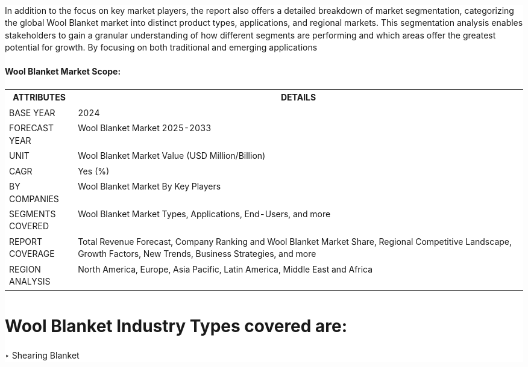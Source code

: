 In addition to the focus on key market players, the report also offers a detailed breakdown of market segmentation, categorizing the global Wool Blanket market into distinct product types, applications, and regional markets. This segmentation analysis enables stakeholders to gain a granular understanding of how different segments are performing and which areas offer the greatest potential for growth. By focusing on both traditional and emerging applications

<h4>Wool Blanket Market Scope:</h4>
<table>
<tr>
<th>ATTRIBUTES</th>
<th>DETAILS</th>
</tr>
<tr>
<td>BASE YEAR</td>
<td>2024</td>
</tr>
<tr>
<td>FORECAST YEAR</td>
<td>Wool Blanket Market 2025-2033</td>
</tr>
<tr>
<td>UNIT</td>
<td>Wool Blanket Market Value (USD Million/Billion)</td>
<tr>
<td>CAGR</td>
<td>Yes (%)</td>
</tr>
</tr>
<tr>
<td>BY COMPANIES</td>
<td>Wool Blanket Market By Key Players</td>
</tr>
<tr>
<td>SEGMENTS COVERED</td>
<td>Wool Blanket Market Types, Applications, End-Users, and more</td>
</tr>
<tr>
<td>REPORT COVERAGE</td>
<td>Total Revenue Forecast, Company Ranking and Wool Blanket Market Share, Regional Competitive Landscape, Growth Factors, New Trends, Business Strategies, and more</td>
</tr>
<tr>
<td>REGION ANALYSIS</td>
<td>North America, Europe, Asia Pacific, Latin America, Middle East and Africa</td>
</tr>
</table>

# <strong>Wool Blanket Industry Types covered are:</strong>

‣ Shearing Blanket
